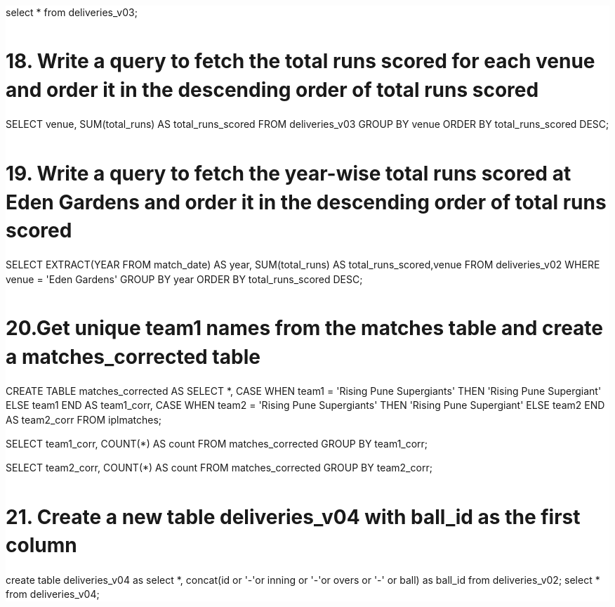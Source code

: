 select * from deliveries_v03;

# 18. Write a query to fetch the total runs scored for each venue and order it in the descending order of total runs scored #

SELECT venue, SUM(total_runs) AS total_runs_scored
FROM deliveries_v03
GROUP BY venue
ORDER BY total_runs_scored DESC;

# 19. Write a query to fetch the year-wise total runs scored at Eden Gardens and order it in the descending order of total runs scored #

SELECT EXTRACT(YEAR FROM match_date) AS year, SUM(total_runs) AS total_runs_scored,venue
FROM deliveries_v02
WHERE venue = 'Eden Gardens'
GROUP BY year
ORDER BY total_runs_scored DESC;

# 20.Get unique team1 names from the matches table and create a matches_corrected table #

CREATE TABLE matches_corrected AS
SELECT *,
    CASE 
        WHEN team1 = 'Rising Pune Supergiants' THEN 'Rising Pune Supergiant' 
        ELSE team1 
    END AS team1_corr,
    CASE 
        WHEN team2 = 'Rising Pune Supergiants' THEN 'Rising Pune Supergiant' 
        ELSE team2 
    END AS team2_corr
FROM iplmatches;

SELECT team1_corr, COUNT(*) AS count
FROM matches_corrected
GROUP BY team1_corr;

SELECT team2_corr, COUNT(*) AS count
FROM matches_corrected
GROUP BY team2_corr;

# 21. Create a new table deliveries_v04 with ball_id as the first column #

create table deliveries_v04 as select *, concat(id or '-'or inning or '-'or overs or '-' or ball) as ball_id from deliveries_v02;
select * from deliveries_v04;
